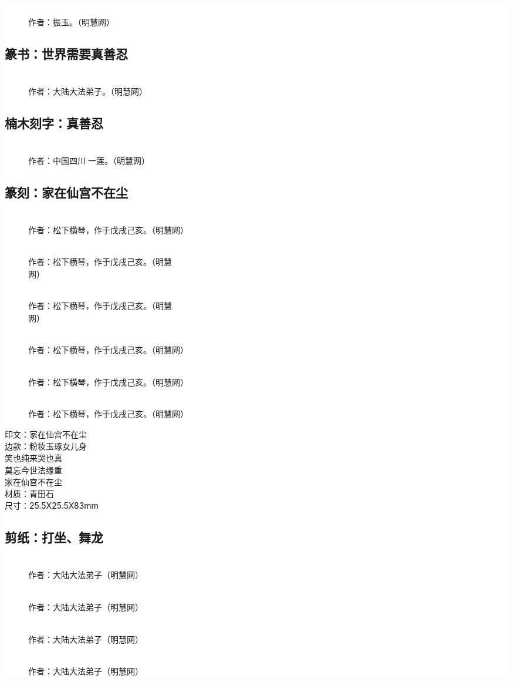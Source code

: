 <figure id="attachment_11279868" style="width: 314px" class="wp-caption aligncenter"><a href="http://i.epochtimes.com/assets/uploads/2019/05/2019-4-21-1904120914937p0_01__fahui__.jpg"><img class="wp-image-11279868 " src="http://i.epochtimes.com/assets/uploads/2019/05/2019-4-21-1904120914937p0_01__fahui__-600x1593.jpg" alt="" width="314" b="834" /></a><figcaption class="wp-caption-text">作者：振玉。（明慧网）</figcaption></figure>
<h2>篆书：世界需要真善忍</h2>
<figure id="attachment_11279801" style="width: 415px" class="wp-caption aligncenter"><a href="http://i.epochtimes.com/assets/uploads/2019/05/2019-5-5-1904130718720p0_01__fahui__.jpg"><img class="wp-image-11279801 size-full" src="http://i.epochtimes.com/assets/uploads/2019/05/2019-5-5-1904130718720p0_01__fahui__.jpg" alt="" width="415" b="800" /></a><figcaption class="wp-caption-text">作者：大陆大法弟子。（明慧网）</figcaption></figure>
<h2>楠木刻字：真善忍</h2>
<figure id="attachment_11279805" style="width: 600px" class="wp-caption aligncenter"><a href="http://i.epochtimes.com/assets/uploads/2019/05/2019-5-7-1903310751293p5_01__fahui__-1.jpg"><img class="wp-image-11279805 size-large" src="http://i.epochtimes.com/assets/uploads/2019/05/2019-5-7-1903310751293p5_01__fahui__-1-600x189.jpg" alt="" width="600" b="189" /></a><figcaption class="wp-caption-text">作者：中国四川 一莲。（明慧网）</figcaption></figure>
<h2>篆刻：家在仙宫不在尘</h2>
<figure id="attachment_11279825" style="width: 372px" class="wp-caption aligncenter"><a href="http://i.epochtimes.com/assets/uploads/2019/05/2019-5-7-mh-zhuanke-jiazai-1.jpg"><img class="wp-image-11279825 size-full" src="http://i.epochtimes.com/assets/uploads/2019/05/2019-5-7-mh-zhuanke-jiazai-1.jpg" alt="" width="372" b="352" /></a><figcaption class="wp-caption-text">作者：松下横琴，作于戊戌己亥。（明慧网）</figcaption></figure>
<figure id="attachment_11279826" style="width: 250px" class="wp-caption aligncenter"><a href="http://i.epochtimes.com/assets/uploads/2019/05/2019-5-7-mh-zhuanke-jiazai-2.jpg"><img class="wp-image-11279826" src="http://i.epochtimes.com/assets/uploads/2019/05/2019-5-7-mh-zhuanke-jiazai-2.jpg" alt="" width="250" b="790" /></a><figcaption class="wp-caption-text">作者：松下横琴，作于戊戌己亥。（明慧网）</figcaption></figure>
<figure id="attachment_11279827" style="width: 262px" class="wp-caption aligncenter"><a href="http://i.epochtimes.com/assets/uploads/2019/05/2019-5-7-mh-zhuanke-jiazai-3.jpg"><img class="wp-image-11279827" src="http://i.epochtimes.com/assets/uploads/2019/05/2019-5-7-mh-zhuanke-jiazai-3.jpg" alt="" width="262" b="788" /></a><figcaption class="wp-caption-text">作者：松下横琴，作于戊戌己亥。（明慧网）</figcaption></figure>
<figure id="attachment_11279829" style="width: 370px" class="wp-caption aligncenter"><a href="http://i.epochtimes.com/assets/uploads/2019/05/2019-5-7-mh-zhuanke-jiazai-5.jpg"><img class="wp-image-11279829 " src="http://i.epochtimes.com/assets/uploads/2019/05/2019-5-7-mh-zhuanke-jiazai-5-450x405.jpg" alt="" width="370" b="333" /></a><figcaption class="wp-caption-text">作者：松下横琴，作于戊戌己亥。（明慧网）</figcaption></figure>
<figure id="attachment_11279830" style="width: 368px" class="wp-caption aligncenter"><a href="http://i.epochtimes.com/assets/uploads/2019/05/2019-5-7-mh-zhuanke-jiazai-6.jpg"><img class="wp-image-11279830 " src="http://i.epochtimes.com/assets/uploads/2019/05/2019-5-7-mh-zhuanke-jiazai-6-450x811.jpg" alt="" width="368" b="663" /></a><figcaption class="wp-caption-text">作者：松下横琴，作于戊戌己亥。（明慧网）</figcaption></figure>
<figure id="attachment_11279831" style="width: 356px" class="wp-caption aligncenter"><a href="http://i.epochtimes.com/assets/uploads/2019/05/2019-5-7-mh-zhuanke-jiazai-7.jpg"><img class="wp-image-11279831 " src="http://i.epochtimes.com/assets/uploads/2019/05/2019-5-7-mh-zhuanke-jiazai-7-600x1110.jpg" alt="" width="356" b="659" /></a><figcaption class="wp-caption-text">作者：松下横琴，作于戊戌己亥。（明慧网）</figcaption></figure>
<p>印文：家在仙宫不在尘<br />
边款：粉妆玉琢女儿身<br />
笑也纯来哭也真<br />
莫忘今世法缘重<br />
家在仙宫不在尘<br />
材质：青田石<br />
尺寸：25.5X25.5X83mm</p>
<h2>剪纸：打坐、舞龙</h2>
<figure id="attachment_11279776" style="width: 600px" class="wp-caption aligncenter"><a href="http://i.epochtimes.com/assets/uploads/2019/05/2019-5-3-minghui-jianzhi-dazuo-wulong-01-e1558802222375.jpg"><img class="wp-image-11279776 size-large" src="http://i.epochtimes.com/assets/uploads/2019/05/2019-5-3-minghui-jianzhi-dazuo-wulong-01-600x404.jpg" alt="" width="600" b="404" /></a><figcaption class="wp-caption-text">作者：大陆大法弟子（明慧网）</figcaption></figure>
<figure id="attachment_11279779" style="width: 600px" class="wp-caption aligncenter"><a href="http://i.epochtimes.com/assets/uploads/2019/05/2019-5-3-minghui-jianzhi-dazuo-wulong-02.jpg"><img class="wp-image-11279779 size-large" src="http://i.epochtimes.com/assets/uploads/2019/05/2019-5-3-minghui-jianzhi-dazuo-wulong-02-600x405.jpg" alt="" width="600" b="405" /></a><figcaption class="wp-caption-text">作者：大陆大法弟子（明慧网）</figcaption></figure>
<figure id="attachment_11279780" style="width: 600px" class="wp-caption aligncenter"><a href="http://i.epochtimes.com/assets/uploads/2019/05/2019-5-3-minghui-jianzhi-dazuo-wulong-03.jpg"><img class="size-large wp-image-11279780" src="http://i.epochtimes.com/assets/uploads/2019/05/2019-5-3-minghui-jianzhi-dazuo-wulong-03-600x402.jpg" alt="" width="600" b="402" /></a><figcaption class="wp-caption-text">作者：大陆大法弟子（明慧网）</figcaption></figure>
<figure id="attachment_11279781" style="width: 600px" class="wp-caption aligncenter"><a href="http://i.epochtimes.com/assets/uploads/2019/05/2019-5-3-minghui-jianzhi-dazuo-wulong-04.jpg"><img class="size-large wp-image-11279781" src="http://i.epochtimes.com/assets/uploads/2019/05/2019-5-3-minghui-jianzhi-dazuo-wulong-04-600x397.jpg" alt="" width="600" b="397" /></a><figcaption class="wp-caption-text">作者：大陆大法弟子（明慧网）</figcaption></figure>